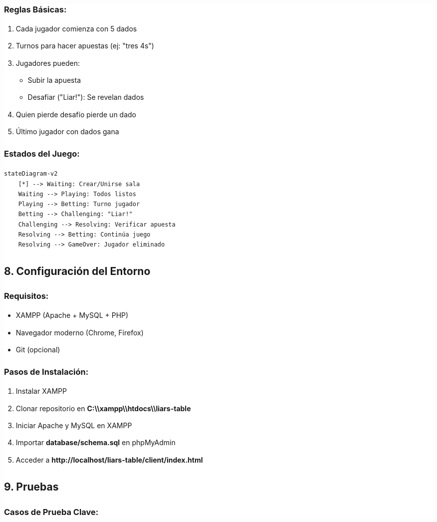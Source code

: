 ### **Reglas Básicas:**

1.  Cada jugador comienza con 5 dados
    
2.  Turnos para hacer apuestas (ej: "tres 4s")
    
3.  Jugadores pueden:
    
    *   Subir la apuesta
        
    *   Desafiar ("Liar!"): Se revelan dados
        
4.  Quien pierde desafío pierde un dado
    
5.  Último jugador con dados gana
    

### **Estados del Juego:**

```mermaid
stateDiagram-v2
    [*] --> Waiting: Crear/Unirse sala
    Waiting --> Playing: Todos listos
    Playing --> Betting: Turno jugador
    Betting --> Challenging: "Liar!"
    Challenging --> Resolving: Verificar apuesta
    Resolving --> Betting: Continúa juego
    Resolving --> GameOver: Jugador eliminado
```

**8\. Configuración del Entorno**
---------------------------------

### **Requisitos:**

*   XAMPP (Apache + MySQL + PHP)
    
*   Navegador moderno (Chrome, Firefox)
    
*   Git (opcional)
    

### **Pasos de Instalación:**

1.  Instalar XAMPP
    
2.  Clonar repositorio en **C:\\\\xampp\\\\htdocs\\\\liars-table**
    
3.  Iniciar Apache y MySQL en XAMPP
    
4.  Importar **database/schema.sql** en phpMyAdmin
    
5.  Acceder a **http://localhost/liars-table/client/index.html**
    

**9\. Pruebas**
---------------

### **Casos de Prueba Clave:**
